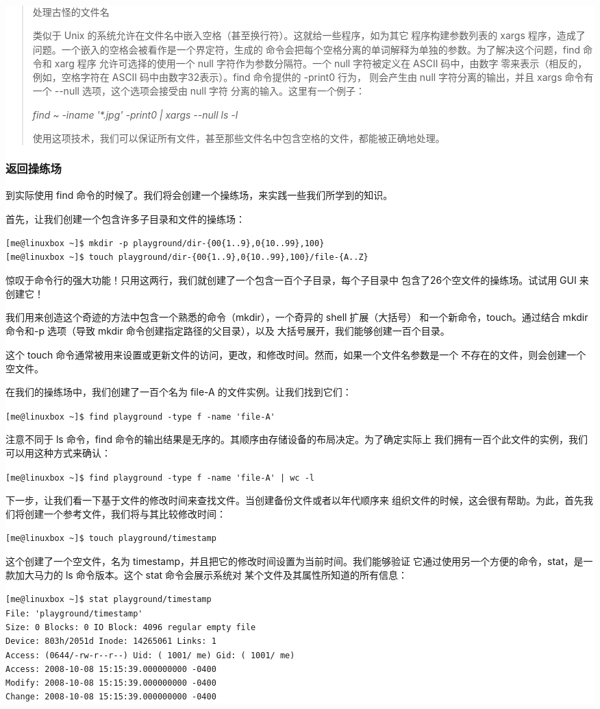 
>
> 处理古怪的文件名
>
> 类似于 Unix 的系统允许在文件名中嵌入空格（甚至换行符）。这就给一些程序，如为其它
程序构建参数列表的 xargs 程序，造成了问题。一个嵌入的空格会被看作是一个界定符，生成的
命令会把每个空格分离的单词解释为单独的参数。为了解决这个问题，find 命令和 xarg 程序
允许可选择的使用一个 null 字符作为参数分隔符。一个 null 字符被定义在 ASCII 码中，由数字
零来表示（相反的，例如，空格字符在 ASCII 码中由数字32表示）。find 命令提供的 -print0 行为，
则会产生由 null 字符分离的输出，并且 xargs 命令有一个 --null 选项，这个选项会接受由 null 字符
分离的输入。这里有一个例子：
>
>  _find ~ -iname '*.jpg' -print0 \| xargs --null ls -l_
>
> 使用这项技术，我们可以保证所有文件，甚至那些文件名中包含空格的文件，都能被正确地处理。

### 返回操练场

到实际使用 find 命令的时候了。我们将会创建一个操练场，来实践一些我们所学到的知识。

首先，让我们创建一个包含许多子目录和文件的操练场：

    [me@linuxbox ~]$ mkdir -p playground/dir-{00{1..9},0{10..99},100}
    [me@linuxbox ~]$ touch playground/dir-{00{1..9},0{10..99},100}/file-{A..Z}

惊叹于命令行的强大功能！只用这两行，我们就创建了一个包含一百个子目录，每个子目录中
包含了26个空文件的操练场。试试用 GUI 来创建它！

我们用来创造这个奇迹的方法中包含一个熟悉的命令（mkdir），一个奇异的 shell 扩展（大括号）
和一个新命令，touch。通过结合 mkdir 命令和-p 选项（导致 mkdir 命令创建指定路径的父目录），以及
大括号展开，我们能够创建一百个目录。

这个 touch 命令通常被用来设置或更新文件的访问，更改，和修改时间。然而，如果一个文件名参数是一个
不存在的文件，则会创建一个空文件。

在我们的操练场中，我们创建了一百个名为 file-A 的文件实例。让我们找到它们：

    [me@linuxbox ~]$ find playground -type f -name 'file-A'

注意不同于 ls 命令，find 命令的输出结果是无序的。其顺序由存储设备的布局决定。为了确定实际上
我们拥有一百个此文件的实例，我们可以用这种方式来确认：

    [me@linuxbox ~]$ find playground -type f -name 'file-A' | wc -l

下一步，让我们看一下基于文件的修改时间来查找文件。当创建备份文件或者以年代顺序来
组织文件的时候，这会很有帮助。为此，首先我们将创建一个参考文件，我们将与其比较修改时间：

    [me@linuxbox ~]$ touch playground/timestamp

这个创建了一个空文件，名为 timestamp，并且把它的修改时间设置为当前时间。我们能够验证
它通过使用另一个方便的命令，stat，是一款加大马力的 ls 命令版本。这个 stat 命令会展示系统对
某个文件及其属性所知道的所有信息：

    [me@linuxbox ~]$ stat playground/timestamp
    File: 'playground/timestamp'
    Size: 0 Blocks: 0 IO Block: 4096 regular empty file
    Device: 803h/2051d Inode: 14265061 Links: 1
    Access: (0644/-rw-r--r--) Uid: ( 1001/ me) Gid: ( 1001/ me)
    Access: 2008-10-08 15:15:39.000000000 -0400
    Modify: 2008-10-08 15:15:39.000000000 -0400
    Change: 2008-10-08 15:15:39.000000000 -0400
